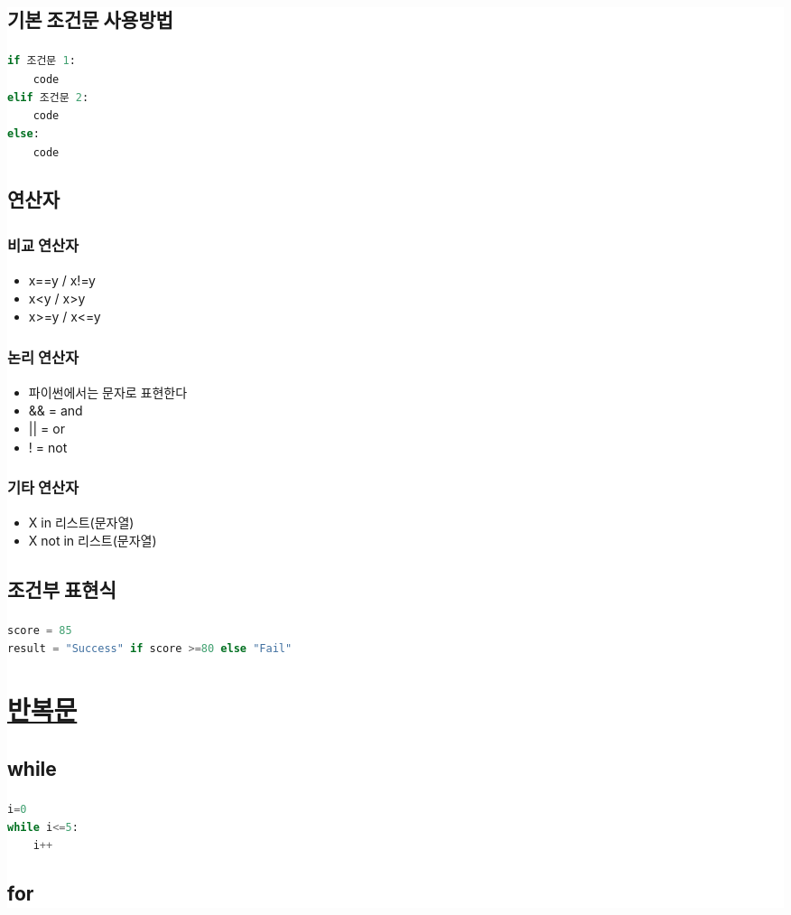 ## 기본 조건문 사용방법

```python
if 조건문 1:
    code
elif 조건문 2:
    code
else:
    code
```

## 연산자

### 비교 연산자

- x==y / x!=y
- x<y / x>y
- x>=y / x<=y

### 논리 연산자

- 파이썬에서는 문자로 표현한다
- && = and
- || = or
- ! = not

### 기타 연산자

- X in 리스트(문자열)
- X not in 리스트(문자열)

## 조건부 표현식

```python
score = 85
result = "Success" if score >=80 else "Fail"
```

# [반복문](#Contents)

## while

```python
i=0
while i<=5:
    i++
```

## for
